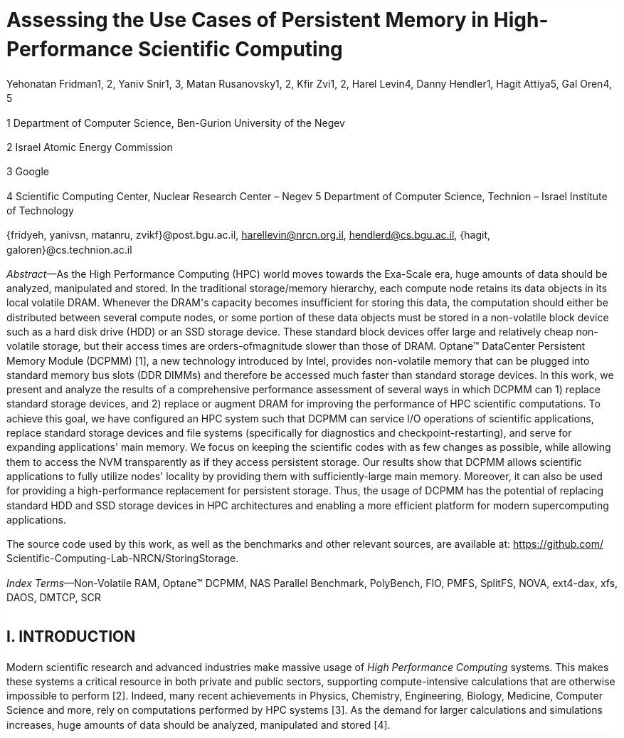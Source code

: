 # Assessing the Use Cases of Persistent Memory in High-Performance Scientific Computing

Yehonatan Fridman1, 2, Yaniv Snir1, 3, Matan Rusanovsky1, 2, Kfir Zvi1, 2, Harel Levin4, Danny Hendler1, Hagit Attiya5, Gal Oren4, 5

1 Department of Computer Science, Ben-Gurion University of the Negev

2 Israel Atomic Energy Commission

3 Google

4 Scientific Computing Center, Nuclear Research Center – Negev 5 Department of Computer Science, Technion – Israel Institute of Technology

{fridyeh, yanivsn, matanru, zvikf}@post.bgu.ac.il, harellevin@nrcn.org.il, hendlerd@cs.bgu.ac.il, {hagit, galoren}@cs.technion.ac.il

*Abstract*—As the High Performance Computing (HPC) world moves towards the Exa-Scale era, huge amounts of data should be analyzed, manipulated and stored. In the traditional storage/memory hierarchy, each compute node retains its data objects in its local volatile DRAM. Whenever the DRAM's capacity becomes insufficient for storing this data, the computation should either be distributed between several compute nodes, or some portion of these data objects must be stored in a non-volatile block device such as a hard disk drive (HDD) or an SSD storage device. These standard block devices offer large and relatively cheap non-volatile storage, but their access times are orders-ofmagnitude slower than those of DRAM. Optane™ DataCenter Persistent Memory Module (DCPMM) [1], a new technology introduced by Intel, provides non-volatile memory that can be plugged into standard memory bus slots (DDR DIMMs) and therefore be accessed much faster than standard storage devices. In this work, we present and analyze the results of a comprehensive performance assessment of several ways in which DCPMM can 1) replace standard storage devices, and 2) replace or augment DRAM for improving the performance of HPC scientific computations. To achieve this goal, we have configured an HPC system such that DCPMM can service I/O operations of scientific applications, replace standard storage devices and file systems (specifically for diagnostics and checkpoint-restarting), and serve for expanding applications' main memory. We focus on keeping the scientific codes with as few changes as possible, while allowing them to access the NVM transparently as if they access persistent storage. Our results show that DCPMM allows scientific applications to fully utilize nodes' locality by providing them with sufficiently-large main memory. Moreover, it can also be used for providing a high-performance replacement for persistent storage. Thus, the usage of DCPMM has the potential of replacing standard HDD and SSD storage devices in HPC architectures and enabling a more efficient platform for modern supercomputing applications.

The source code used by this work, as well as the benchmarks and other relevant sources, are available at: https://github.com/ Scientific-Computing-Lab-NRCN/StoringStorage.

*Index Terms*—Non-Volatile RAM, Optane™ DCPMM, NAS Parallel Benchmark, PolyBench, FIO, PMFS, SplitFS, NOVA, ext4-dax, xfs, DAOS, DMTCP, SCR

## I. INTRODUCTION

Modern scientific research and advanced industries make massive usage of *High Performance Computing* systems. This makes these systems a critical resource in both private and public sectors, supporting compute-intensive calculations that are otherwise impossible to perform [2]. Indeed, many recent achievements in Physics, Chemistry, Engineering, Biology, Medicine, Computer Science and more, rely on computations performed by HPC systems [3]. As the demand for larger calculations and simulations increases, huge amounts of data should be analyzed, manipulated and stored [4].
